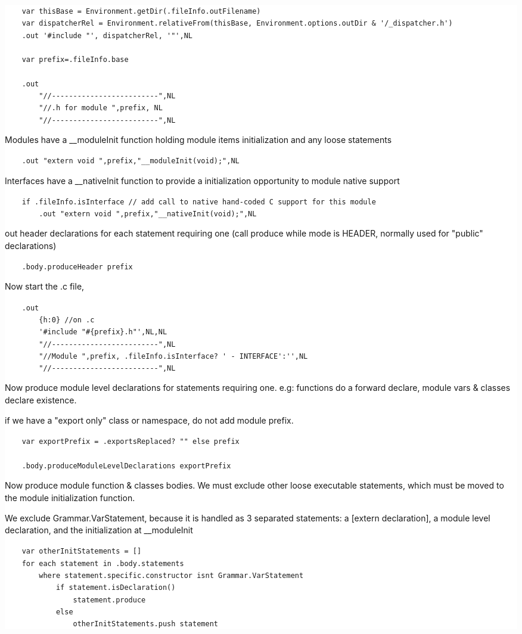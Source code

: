         var thisBase = Environment.getDir(.fileInfo.outFilename)
        var dispatcherRel = Environment.relativeFrom(thisBase, Environment.options.outDir & '/_dispatcher.h')
        .out '#include "', dispatcherRel, '"',NL

        var prefix=.fileInfo.base

        .out 
            "//-------------------------",NL
            "//.h for module ",prefix, NL
            "//-------------------------",NL

Modules have a __moduleInit function holding module items initialization and any loose statements

        .out "extern void ",prefix,"__moduleInit(void);",NL

Interfaces have a __nativeInit function to provide a initialization opportunity 
to module native support

        if .fileInfo.isInterface // add call to native hand-coded C support for this module 
            .out "extern void ",prefix,"__nativeInit(void);",NL

out header declarations for each statement requiring one 
(call produce while mode is HEADER, normally used for "public" declarations)

        .body.produceHeader prefix

Now start the .c file,

        .out 
            {h:0} //on .c
            '#include "#{prefix}.h"',NL,NL
            "//-------------------------",NL
            "//Module ",prefix, .fileInfo.isInterface? ' - INTERFACE':'',NL
            "//-------------------------",NL

Now produce module level declarations 
for statements requiring one.
e.g: functions do a forward declare, module vars & classes declare existence.

if we have a "export only" class or namespace, do not add module prefix.

        var exportPrefix = .exportsReplaced? "" else prefix

        .body.produceModuleLevelDeclarations exportPrefix

Now produce module function & classes bodies.
We must exclude other loose executable statements,
which must be moved to the module initialization function.

We exclude Grammar.VarStatement, because it is handled as 3 separated statements:
a [extern declaration], a module level declaration, and the initialization at __moduleInit

        var otherInitStatements = []
        for each statement in .body.statements
            where statement.specific.constructor isnt Grammar.VarStatement
                if statement.isDeclaration()
                    statement.produce
                else
                    otherInitStatements.push statement
